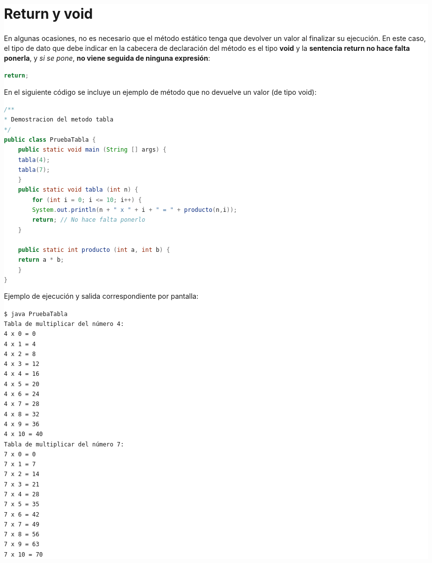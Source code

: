 
# Return y void

En algunas ocasiones, no es necesario que el método estático tenga que devolver un valor al finalizar su ejecución. En este caso, el tipo de dato que debe indicar en la cabecera de declaración del método es el tipo __void__ y la __sentencia return no hace falta ponerla__, y _si se pone_, __no viene seguida de ninguna expresión__:

```java
return;
```

En el siguiente código se incluye un ejemplo de método que no devuelve un valor (de tipo void):

```java
/**
* Demostracion del metodo tabla
*/
public class PruebaTabla {
    public static void main (String [] args) {
    tabla(4);
    tabla(7);
    }
    public static void tabla (int n) {
        for (int i = 0; i <= 10; i++) {
        System.out.println(n + " x " + i + " = " + producto(n,i));
        return; // No hace falta ponerlo
    }
    
    public static int producto (int a, int b) {
    return a * b;
    }
}
```
Ejemplo de ejecución y salida correspondiente por pantalla:

```console
$ java PruebaTabla
Tabla de multiplicar del número 4:
4 x 0 = 0
4 x 1 = 4
4 x 2 = 8
4 x 3 = 12
4 x 4 = 16
4 x 5 = 20
4 x 6 = 24
4 x 7 = 28
4 x 8 = 32
4 x 9 = 36
4 x 10 = 40
Tabla de multiplicar del número 7:
7 x 0 = 0
7 x 1 = 7
7 x 2 = 14
7 x 3 = 21
7 x 4 = 28
7 x 5 = 35
7 x 6 = 42
7 x 7 = 49
7 x 8 = 56
7 x 9 = 63
7 x 10 = 70
```
